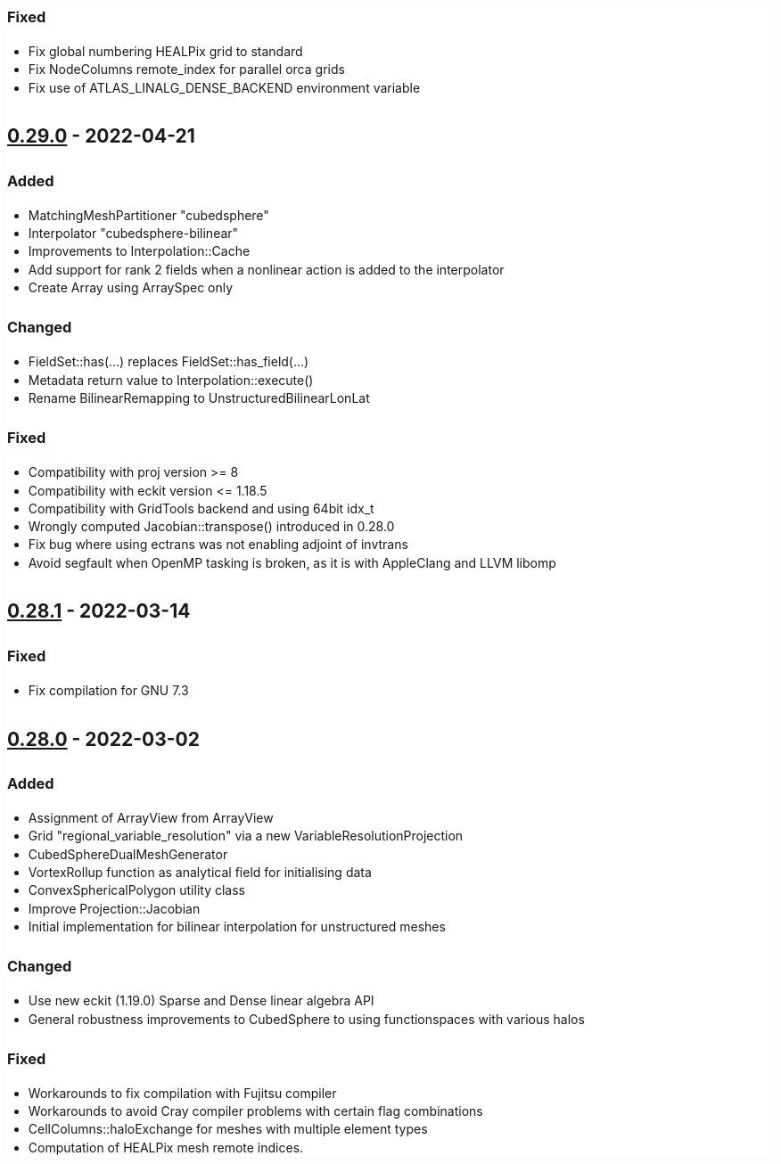 ### Fixed
- Fix global numbering HEALPix grid to standard
- Fix NodeColumns remote_index for parallel orca grids
- Fix use of ATLAS_LINALG_DENSE_BACKEND environment variable

## [0.29.0] - 2022-04-21
### Added
- MatchingMeshPartitioner "cubedsphere"
- Interpolator "cubedsphere-bilinear"
- Improvements to Interpolation::Cache
- Add support for rank 2 fields when a nonlinear action is added to the interpolator
- Create Array using ArraySpec only

### Changed
- FieldSet::has(...) replaces FieldSet::has_field(...)
- Metadata return value to Interpolation::execute()
- Rename BilinearRemapping to UnstructuredBilinearLonLat

### Fixed
- Compatibility with proj version >= 8
- Compatibility with eckit version <= 1.18.5
- Compatibility with GridTools backend and using 64bit idx_t
- Wrongly computed Jacobian::transpose() introduced in 0.28.0
- Fix bug where using ectrans was not enabling adjoint of invtrans
- Avoid segfault when OpenMP tasking is broken, as it is with AppleClang and LLVM libomp

## [0.28.1] - 2022-03-14
### Fixed
- Fix compilation for GNU 7.3

## [0.28.0] - 2022-03-02
### Added
- Assignment of ArrayView from ArrayView
- Grid "regional_variable_resolution" via a new VariableResolutionProjection
- CubedSphereDualMeshGenerator
- VortexRollup function as analytical field for initialising data
- ConvexSphericalPolygon utility class
- Improve Projection::Jacobian
- Initial implementation for bilinear interpolation for unstructured meshes

### Changed
- Use new eckit (1.19.0) Sparse and Dense linear algebra API
- General robustness improvements to CubedSphere to using functionspaces with various halos

### Fixed
- Workarounds to fix compilation with Fujitsu compiler
- Workarounds to avoid Cray compiler problems with certain flag combinations
- CellColumns::haloExchange for meshes with multiple element types
- Computation of HEALPix mesh remote indices.


[Unreleased]: https://github.com/ecmwf/atlas/compare/master...develop
[0.43.1]: https://github.com/ecmwf/atlas/compare/0.43.0...0.43.1
[0.43.0]: https://github.com/ecmwf/atlas/compare/0.42.0...0.43.0
[0.42.0]: https://github.com/ecmwf/atlas/compare/0.41.0...0.42.0
[0.41.1]: https://github.com/ecmwf/atlas/compare/0.41.0...0.41.1
[0.41.0]: https://github.com/ecmwf/atlas/compare/0.40.0...0.41.0
[0.40.0]: https://github.com/ecmwf/atlas/compare/0.39.0...0.40.0
[0.39.0]: https://github.com/ecmwf/atlas/compare/0.38.1...0.39.0
[0.38.1]: https://github.com/ecmwf/atlas/compare/0.38.0...0.38.1
[0.38.0]: https://github.com/ecmwf/atlas/compare/0.37.0...0.38.0
[0.37.0]: https://github.com/ecmwf/atlas/compare/0.36.0...0.37.0
[0.36.0]: https://github.com/ecmwf/atlas/compare/0.35.1...0.36.0
[0.35.1]: https://github.com/ecmwf/atlas/compare/0.35.0...0.35.1
[0.35.0]: https://github.com/ecmwf/atlas/compare/0.34.0...0.35.0
[0.34.0]: https://github.com/ecmwf/atlas/compare/0.33.0...0.34.0
[0.33.0]: https://github.com/ecmwf/atlas/compare/0.32.1...0.33.0
[0.32.1]: https://github.com/ecmwf/atlas/compare/0.32.0...0.32.1
[0.32.0]: https://github.com/ecmwf/atlas/compare/0.31.1...0.32.0
[0.31.1]: https://github.com/ecmwf/atlas/compare/0.31.0...0.31.1
[0.31.0]: https://github.com/ecmwf/atlas/compare/0.30.0...0.31.0
[0.30.0]: https://github.com/ecmwf/atlas/compare/0.29.0...0.30.0
[0.29.0]: https://github.com/ecmwf/atlas/compare/0.28.1...0.29.0
[0.28.1]: https://github.com/ecmwf/atlas/compare/0.28.0...0.28.1
[0.28.0]: https://github.com/ecmwf/atlas/compare/0.27.0...0.28.0
[0.27.0]: https://github.com/ecmwf/atlas/compare/0.26.0...0.27.0
[0.26.0]: https://github.com/ecmwf/atlas/compare/0.25.0...0.26.0
[0.25.0]: https://github.com/ecmwf/atlas/compare/0.24.1...0.25.0
[0.24.1]: https://github.com/ecmwf/atlas/compare/0.24.0...0.24.1
[0.24.0]: https://github.com/ecmwf/atlas/compare/0.23.0...0.24.0
[0.23.0]: https://github.com/ecmwf/atlas/compare/0.22.1...0.23.0
[0.22.1]: https://github.com/ecmwf/atlas/compare/0.22.0...0.22.1
[0.22.0]: https://github.com/ecmwf/atlas/compare/0.21.0...0.22.0
[0.21.0]: https://github.com/ecmwf/atlas/compare/0.20.2...0.21.0
[0.20.2]: https://github.com/ecmwf/atlas/compare/0.20.1...0.20.2
[0.20.1]: https://github.com/ecmwf/atlas/compare/0.20.0...0.20.1
[0.20.0]: https://github.com/ecmwf/atlas/compare/0.20.0...0.19.2
[0.19.2]: https://github.com/ecmwf/atlas/compare/0.19.1...0.19.2
[0.19.1]: https://github.com/ecmwf/atlas/compare/0.19.0...0.19.1
[0.19.0]: https://github.com/ecmwf/atlas/compare/0.18.1...0.19.0
[0.18.1]: https://github.com/ecmwf/atlas/compare/0.18.0...0.18.1
[0.18.0]: https://github.com/ecmwf/atlas/compare/0.17.2...0.18.0
[0.17.2]: https://github.com/ecmwf/atlas/compare/0.17.1...0.17.2
[0.17.1]: https://github.com/ecmwf/atlas/compare/0.17.0...0.17.1
[0.17.0]: https://github.com/ecmwf/atlas/compare/0.16.0...0.17.0
[0.16.0]: https://github.com/ecmwf/atlas/compare/0.15.2...0.16.0
[0.15.2]: https://github.com/ecmwf/atlas/compare/0.15.1...0.15.2
[0.15.1]: https://github.com/ecmwf/atlas/compare/0.15.0...0.15.1
[0.15.0]: https://github.com/ecmwf/atlas/compare/0.14.0...0.15.0
[0.14.0]: https://github.com/ecmwf/atlas/compare/0.13.2...0.14.0
[0.13.2]: https://github.com/ecmwf/atlas/compare/0.13.1...0.13.2
[0.13.1]: https://github.com/ecmwf/atlas/compare/0.13.0...0.13.1
